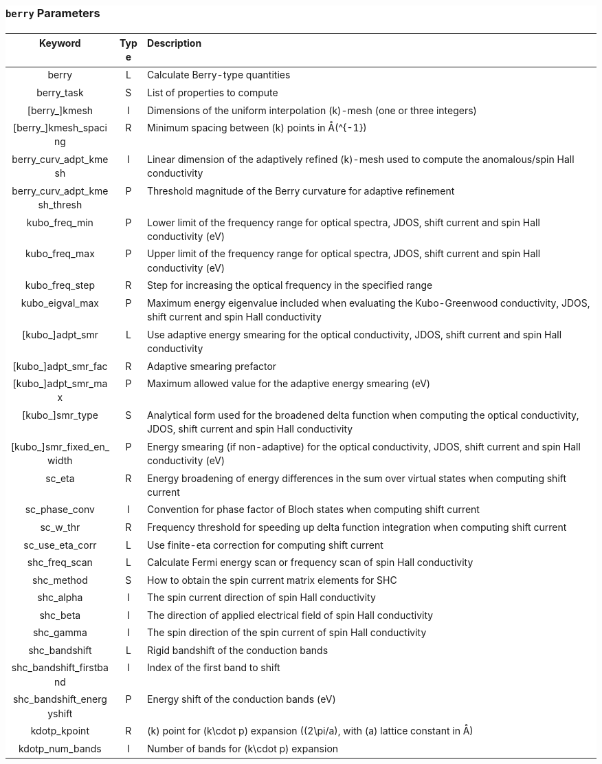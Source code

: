 ### `berry` Parameters
|                    Keyword                    | Type | Description                                                                                                                                   |
| :-------------------------------------------: | :--: | :-------------------------------------------------------------------------------------------------------------------------------------------- |
|              berry               |  L   | Calculate Berry-type quantities                                                                                                               |
|           berry\_task            |  S   | List of properties to compute                                                                                                                 |
|              \[berry\_\]kmesh               |  I   | Dimensions of the uniform interpolation \(k\)-mesh (one or three integers)                                                                    |
|          \[berry\_\]kmesh\_spacing          |  R   | Minimum spacing between \(k\) points in Å\(^{-1}\)                                                                                            |
|     berry\_curv\_adpt\_kmesh     |  I   | Linear dimension of the adaptively refined \(k\)-mesh used to compute the anomalous/spin Hall conductivity                                    |
| berry\_curv\_adpt\_kmesh\_thresh |  P   | Threshold magnitude of the Berry curvature for adaptive refinement                                                                            |
|         kubo\_freq\_min          |  P   | Lower limit of the frequency range for optical spectra, JDOS, shift current and spin Hall conductivity (eV)                                   |
|         kubo\_freq\_max          |  P   | Upper limit of the frequency range for optical spectra, JDOS, shift current and spin Hall conductivity (eV)                                   |
|         kubo\_freq\_step         |  R   | Step for increasing the optical frequency in the specified range                                                                              |
|        kubo\_eigval\_max         |  P   | Maximum energy eigenvalue included when evaluating the Kubo-Greenwood conductivity, JDOS, shift current and spin Hall conductivity            |
|            \[kubo\_\]adpt\_smr             |  L   | Use adaptive energy smearing for the optical conductivity, JDOS, shift current and spin Hall conductivity                                     |
|           \[kubo\_\]adpt\_smr\_fac          |  R   | Adaptive smearing prefactor                                                                                                                   |
|           \[kubo\_\]adpt\_smr\_max          |  P   | Maximum allowed value for the adaptive energy smearing (eV)                                                                                   |
|             \[kubo\_\]smr\_type             |  S   | Analytical form used for the broadened delta function when computing the optical conductivity, JDOS, shift current and spin Hall conductivity |
|       \[kubo\_\]smr\_fixed\_en\_width       |  P   | Energy smearing (if non-adaptive) for the optical conductivity, JDOS, shift current and spin Hall conductivity (eV)                           |
|             sc\_eta              |  R   | Energy broadening of energy differences in the sum over virtual states when computing shift current                                           |
|         sc\_phase\_conv          |  I   | Convention for phase factor of Bloch states when computing shift current                                                                      |
|            sc\_w\_thr            |  R   | Frequency threshold for speeding up delta function integration when computing shift current                                                   |
|        sc\_use\_eta\_corr        |  L   | Use finite-eta correction for computing shift current                                                                                         |
|         shc\_freq\_scan          |  L   | Calculate Fermi energy scan or frequency scan of spin Hall conductivity                                                                       |
|           shc\_method            |  S   | How to obtain the spin current matrix elements for SHC                                                                                        |
|            shc\_alpha            |  I   | The spin current direction of spin Hall conductivity                                                                                          |
|            shc\_beta             |  I   | The direction of applied electrical field of spin Hall conductivity                                                                           |
|            shc\_gamma            |  I   | The spin direction of the spin current of spin Hall conductivity                                                                              |
|          shc\_bandshift          |  L   | Rigid bandshift of the conduction bands                                                                                                       |
|    shc\_bandshift\_firstband     |  I   | Index of the first band to shift                                                                                                              |
|   shc\_bandshift\_energyshift    |  P   | Energy shift of the conduction bands (eV)                                                                                                     |
|          kdotp\_kpoint           |  R   | \(k\) point for \(k\cdot p\) expansion (\(2\pi/a\), with \(a\) lattice constant in Å)                                                         |
|        kdotp\_num\_bands         |  I   | Number of bands for \(k\cdot p\) expansion                                                                                                    |